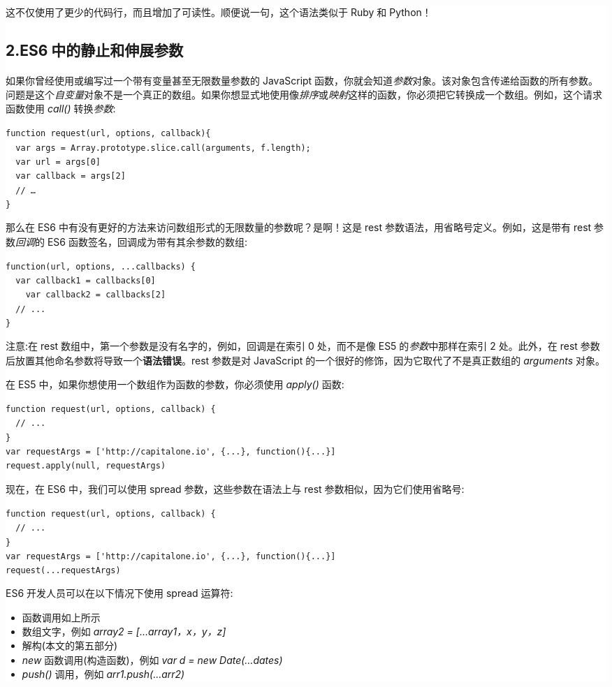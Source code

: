 这不仅使用了更少的代码行，而且增加了可读性。顺便说一句，这个语法类似于 Ruby 和 Python！

## 2.ES6 中的静止和伸展参数

如果你曾经使用或编写过一个带有变量甚至无限数量参数的 JavaScript 函数，你就会知道*参数*对象。该对象包含传递给函数的所有参数。问题是这个*自变量*对象不是一个真正的数组。如果你想显式地使用像*排序*或*映射*这样的函数，你必须把它转换成一个数组。例如，这个请求函数使用 *call()* 转换*参数*:

```
function request(url, options, callback){
  var args = Array.prototype.slice.call(arguments, f.length);
  var url = args[0]
  var callback = args[2]
  // …
}
```

那么在 ES6 中有没有更好的方法来访问数组形式的无限数量的参数呢？是啊！这是 rest 参数语法，用省略号定义。例如，这是带有 rest 参数*回调*的 ES6 函数签名，回调成为带有其余参数的数组:

```
function(url, options, ...callbacks) {
  var callback1 = callbacks[0]
    var callback2 = callbacks[2]
  // ...
}
```

注意:在 rest 数组中，第一个参数是没有名字的，例如，回调是在索引 0 处，而不是像 ES5 的*参数*中那样在索引 2 处。此外，在 rest 参数后放置其他命名参数将导致一个**语法错误**。rest 参数是对 JavaScript 的一个很好的修饰，因为它取代了不是真正数组的 *arguments* 对象。

在 ES5 中，如果你想使用一个数组作为函数的参数，你必须使用 *apply()* 函数:

```
function request(url, options, callback) { 
  // ...
}
var requestArgs = ['http://capitalone.io', {...}, function(){...}]
request.apply(null, requestArgs)
```

现在，在 ES6 中，我们可以使用 spread 参数，这些参数在语法上与 rest 参数相似，因为它们使用省略号:

```
function request(url, options, callback) { 
  // ...
}
var requestArgs = ['http://capitalone.io', {...}, function(){...}]
request(...requestArgs)
```

ES6 开发人员可以在以下情况下使用 spread 运算符:

*   函数调用如上所示
*   数组文字，例如 *array2 = […array1，x，y，z]*
*   解构(本文的第五部分)
*   *new* 函数调用(构造函数)，例如 *var d = new Date(…dates)*
*   *push()* 调用，例如 *arr1.push(…arr2)*
